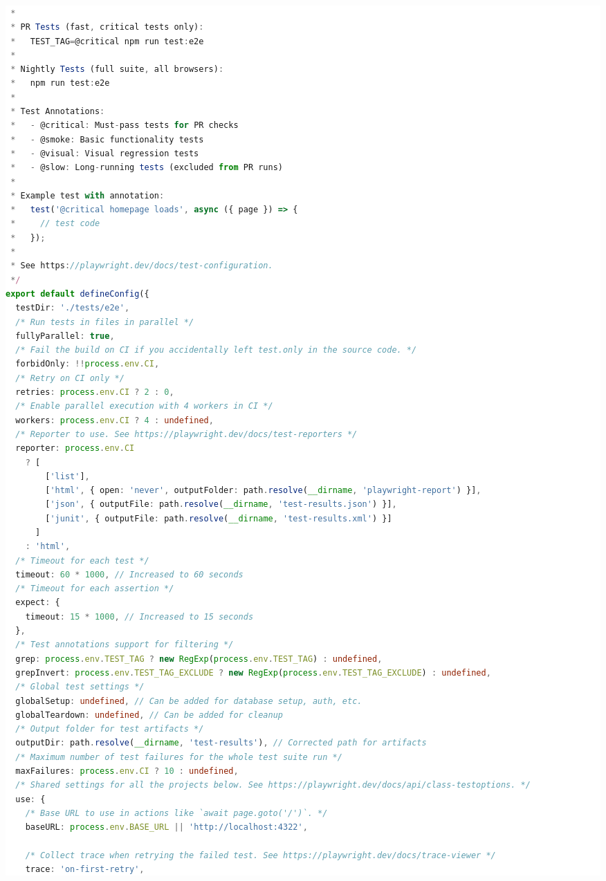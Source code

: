 ````typescript
 * 
 * PR Tests (fast, critical tests only):
 *   TEST_TAG=@critical npm run test:e2e
 * 
 * Nightly Tests (full suite, all browsers):
 *   npm run test:e2e
 * 
 * Test Annotations:
 *   - @critical: Must-pass tests for PR checks
 *   - @smoke: Basic functionality tests
 *   - @visual: Visual regression tests
 *   - @slow: Long-running tests (excluded from PR runs)
 * 
 * Example test with annotation:
 *   test('@critical homepage loads', async ({ page }) => {
 *     // test code
 *   });
 * 
 * See https://playwright.dev/docs/test-configuration.
 */
export default defineConfig({
  testDir: './tests/e2e',
  /* Run tests in files in parallel */
  fullyParallel: true,
  /* Fail the build on CI if you accidentally left test.only in the source code. */
  forbidOnly: !!process.env.CI,
  /* Retry on CI only */
  retries: process.env.CI ? 2 : 0,
  /* Enable parallel execution with 4 workers in CI */
  workers: process.env.CI ? 4 : undefined,
  /* Reporter to use. See https://playwright.dev/docs/test-reporters */
  reporter: process.env.CI 
    ? [
        ['list'],
        ['html', { open: 'never', outputFolder: path.resolve(__dirname, 'playwright-report') }],
        ['json', { outputFile: path.resolve(__dirname, 'test-results.json') }],
        ['junit', { outputFile: path.resolve(__dirname, 'test-results.xml') }]
      ]
    : 'html',
  /* Timeout for each test */
  timeout: 60 * 1000, // Increased to 60 seconds
  /* Timeout for each assertion */
  expect: {
    timeout: 15 * 1000, // Increased to 15 seconds
  },
  /* Test annotations support for filtering */
  grep: process.env.TEST_TAG ? new RegExp(process.env.TEST_TAG) : undefined,
  grepInvert: process.env.TEST_TAG_EXCLUDE ? new RegExp(process.env.TEST_TAG_EXCLUDE) : undefined,
  /* Global test settings */
  globalSetup: undefined, // Can be added for database setup, auth, etc.
  globalTeardown: undefined, // Can be added for cleanup
  /* Output folder for test artifacts */
  outputDir: path.resolve(__dirname, 'test-results'), // Corrected path for artifacts
  /* Maximum number of test failures for the whole test suite run */
  maxFailures: process.env.CI ? 10 : undefined,
  /* Shared settings for all the projects below. See https://playwright.dev/docs/api/class-testoptions. */
  use: {
    /* Base URL to use in actions like `await page.goto('/')`. */
    baseURL: process.env.BASE_URL || 'http://localhost:4322',

    /* Collect trace when retrying the failed test. See https://playwright.dev/docs/trace-viewer */
    trace: 'on-first-retry',
````